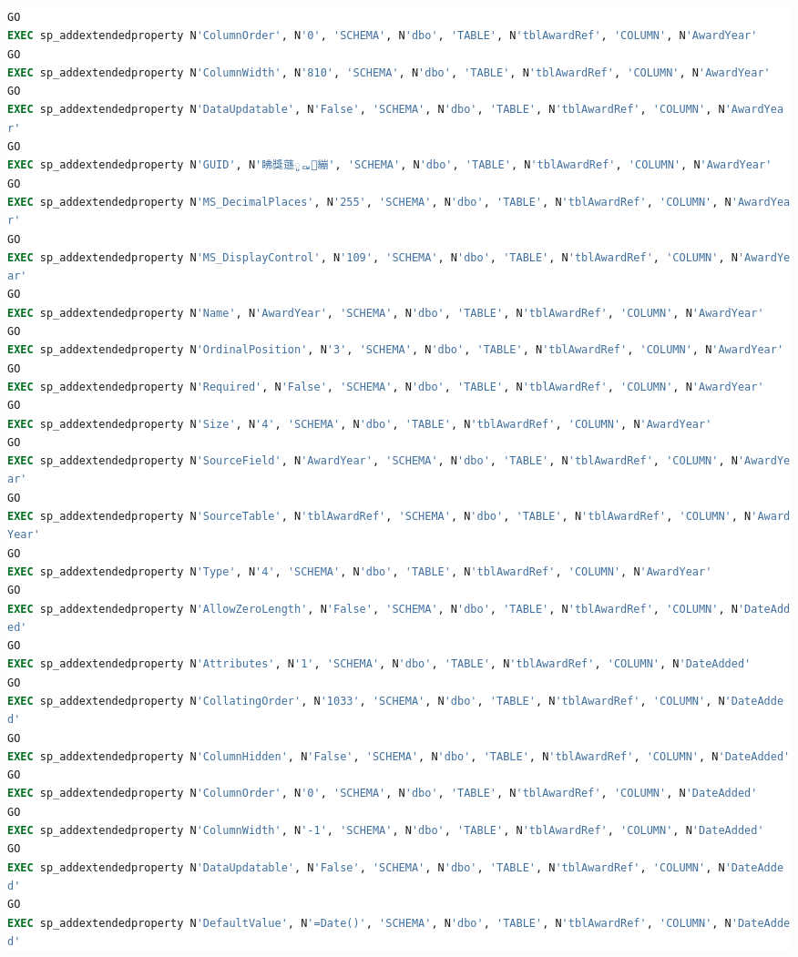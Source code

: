 ```sql
GO
EXEC sp_addextendedproperty N'ColumnOrder', N'0', 'SCHEMA', N'dbo', 'TABLE', N'tblAwardRef', 'COLUMN', N'AwardYear'
GO
EXEC sp_addextendedproperty N'ColumnWidth', N'810', 'SCHEMA', N'dbo', 'TABLE', N'tblAwardRef', 'COLUMN', N'AwardYear'
GO
EXEC sp_addextendedproperty N'DataUpdatable', N'False', 'SCHEMA', N'dbo', 'TABLE', N'tblAwardRef', 'COLUMN', N'AwardYear'
GO
EXEC sp_addextendedproperty N'GUID', N'䀟獎䕖ូퟏ繃', 'SCHEMA', N'dbo', 'TABLE', N'tblAwardRef', 'COLUMN', N'AwardYear'
GO
EXEC sp_addextendedproperty N'MS_DecimalPlaces', N'255', 'SCHEMA', N'dbo', 'TABLE', N'tblAwardRef', 'COLUMN', N'AwardYear'
GO
EXEC sp_addextendedproperty N'MS_DisplayControl', N'109', 'SCHEMA', N'dbo', 'TABLE', N'tblAwardRef', 'COLUMN', N'AwardYear'
GO
EXEC sp_addextendedproperty N'Name', N'AwardYear', 'SCHEMA', N'dbo', 'TABLE', N'tblAwardRef', 'COLUMN', N'AwardYear'
GO
EXEC sp_addextendedproperty N'OrdinalPosition', N'3', 'SCHEMA', N'dbo', 'TABLE', N'tblAwardRef', 'COLUMN', N'AwardYear'
GO
EXEC sp_addextendedproperty N'Required', N'False', 'SCHEMA', N'dbo', 'TABLE', N'tblAwardRef', 'COLUMN', N'AwardYear'
GO
EXEC sp_addextendedproperty N'Size', N'4', 'SCHEMA', N'dbo', 'TABLE', N'tblAwardRef', 'COLUMN', N'AwardYear'
GO
EXEC sp_addextendedproperty N'SourceField', N'AwardYear', 'SCHEMA', N'dbo', 'TABLE', N'tblAwardRef', 'COLUMN', N'AwardYear'
GO
EXEC sp_addextendedproperty N'SourceTable', N'tblAwardRef', 'SCHEMA', N'dbo', 'TABLE', N'tblAwardRef', 'COLUMN', N'AwardYear'
GO
EXEC sp_addextendedproperty N'Type', N'4', 'SCHEMA', N'dbo', 'TABLE', N'tblAwardRef', 'COLUMN', N'AwardYear'
GO
EXEC sp_addextendedproperty N'AllowZeroLength', N'False', 'SCHEMA', N'dbo', 'TABLE', N'tblAwardRef', 'COLUMN', N'DateAdded'
GO
EXEC sp_addextendedproperty N'Attributes', N'1', 'SCHEMA', N'dbo', 'TABLE', N'tblAwardRef', 'COLUMN', N'DateAdded'
GO
EXEC sp_addextendedproperty N'CollatingOrder', N'1033', 'SCHEMA', N'dbo', 'TABLE', N'tblAwardRef', 'COLUMN', N'DateAdded'
GO
EXEC sp_addextendedproperty N'ColumnHidden', N'False', 'SCHEMA', N'dbo', 'TABLE', N'tblAwardRef', 'COLUMN', N'DateAdded'
GO
EXEC sp_addextendedproperty N'ColumnOrder', N'0', 'SCHEMA', N'dbo', 'TABLE', N'tblAwardRef', 'COLUMN', N'DateAdded'
GO
EXEC sp_addextendedproperty N'ColumnWidth', N'-1', 'SCHEMA', N'dbo', 'TABLE', N'tblAwardRef', 'COLUMN', N'DateAdded'
GO
EXEC sp_addextendedproperty N'DataUpdatable', N'False', 'SCHEMA', N'dbo', 'TABLE', N'tblAwardRef', 'COLUMN', N'DateAdded'
GO
EXEC sp_addextendedproperty N'DefaultValue', N'=Date()', 'SCHEMA', N'dbo', 'TABLE', N'tblAwardRef', 'COLUMN', N'DateAdded'
```